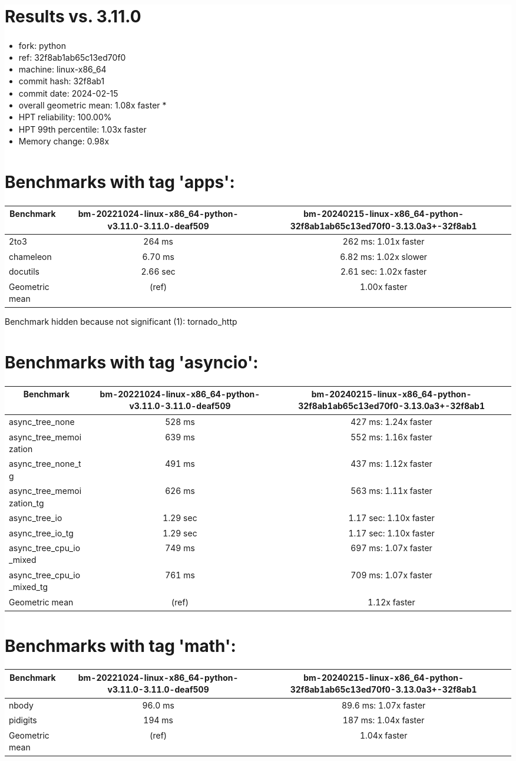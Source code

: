 
# Results vs. 3.11.0

- fork: python
- ref: 32f8ab1ab65c13ed70f0
- machine: linux-x86_64
- commit hash: 32f8ab1
- commit date: 2024-02-15
- overall geometric mean: 1.08x faster \*
- HPT reliability: 100.00%
- HPT 99th percentile: 1.03x faster
- Memory change: 0.98x

Benchmarks with tag 'apps':
===========================

| Benchmark      | bm-20221024-linux-x86_64-python-v3.11.0-3.11.0-deaf509 | bm-20240215-linux-x86_64-python-32f8ab1ab65c13ed70f0-3.13.0a3+-32f8ab1 |
|----------------|:------------------------------------------------------:|:----------------------------------------------------------------------:|
| 2to3           | 264 ms                                                 | 262 ms: 1.01x faster                                                   |
| chameleon      | 6.70 ms                                                | 6.82 ms: 1.02x slower                                                  |
| docutils       | 2.66 sec                                               | 2.61 sec: 1.02x faster                                                 |
| Geometric mean | (ref)                                                  | 1.00x faster                                                           |

Benchmark hidden because not significant (1): tornado_http

Benchmarks with tag 'asyncio':
==============================

| Benchmark                  | bm-20221024-linux-x86_64-python-v3.11.0-3.11.0-deaf509 | bm-20240215-linux-x86_64-python-32f8ab1ab65c13ed70f0-3.13.0a3+-32f8ab1 |
|----------------------------|:------------------------------------------------------:|:----------------------------------------------------------------------:|
| async_tree_none            | 528 ms                                                 | 427 ms: 1.24x faster                                                   |
| async_tree_memoization     | 639 ms                                                 | 552 ms: 1.16x faster                                                   |
| async_tree_none_tg         | 491 ms                                                 | 437 ms: 1.12x faster                                                   |
| async_tree_memoization_tg  | 626 ms                                                 | 563 ms: 1.11x faster                                                   |
| async_tree_io              | 1.29 sec                                               | 1.17 sec: 1.10x faster                                                 |
| async_tree_io_tg           | 1.29 sec                                               | 1.17 sec: 1.10x faster                                                 |
| async_tree_cpu_io_mixed    | 749 ms                                                 | 697 ms: 1.07x faster                                                   |
| async_tree_cpu_io_mixed_tg | 761 ms                                                 | 709 ms: 1.07x faster                                                   |
| Geometric mean             | (ref)                                                  | 1.12x faster                                                           |

Benchmarks with tag 'math':
===========================

| Benchmark      | bm-20221024-linux-x86_64-python-v3.11.0-3.11.0-deaf509 | bm-20240215-linux-x86_64-python-32f8ab1ab65c13ed70f0-3.13.0a3+-32f8ab1 |
|----------------|:------------------------------------------------------:|:----------------------------------------------------------------------:|
| nbody          | 96.0 ms                                                | 89.6 ms: 1.07x faster                                                  |
| pidigits       | 194 ms                                                 | 187 ms: 1.04x faster                                                   |
| Geometric mean | (ref)                                                  | 1.04x faster                                                           |
